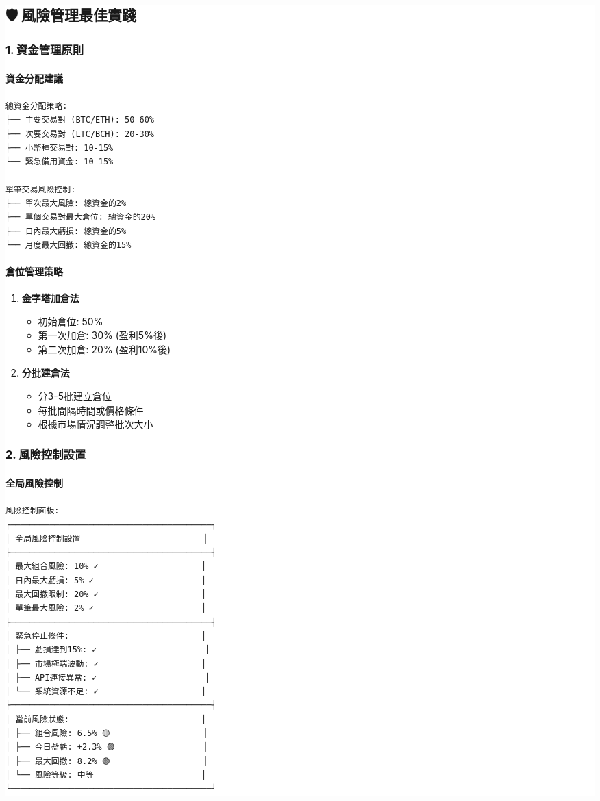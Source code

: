 ## 🛡️ **風險管理最佳實踐**

### **1. 資金管理原則**

#### **資金分配建議**
```
總資金分配策略:
├── 主要交易對 (BTC/ETH): 50-60%
├── 次要交易對 (LTC/BCH): 20-30%
├── 小幣種交易對: 10-15%
└── 緊急備用資金: 10-15%

單筆交易風險控制:
├── 單次最大風險: 總資金的2%
├── 單個交易對最大倉位: 總資金的20%
├── 日內最大虧損: 總資金的5%
└── 月度最大回撤: 總資金的15%
```

#### **倉位管理策略**
1. **金字塔加倉法**
   - 初始倉位: 50%
   - 第一次加倉: 30% (盈利5%後)
   - 第二次加倉: 20% (盈利10%後)

2. **分批建倉法**
   - 分3-5批建立倉位
   - 每批間隔時間或價格條件
   - 根據市場情況調整批次大小

### **2. 風險控制設置**

#### **全局風險控制**
```
風險控制面板:
┌─────────────────────────────────────────┐
│ 全局風險控制設置                         │
├─────────────────────────────────────────┤
│ 最大組合風險: 10% ✓                     │
│ 日內最大虧損: 5% ✓                      │
│ 最大回撤限制: 20% ✓                     │
│ 單筆最大風險: 2% ✓                      │
├─────────────────────────────────────────┤
│ 緊急停止條件:                           │
│ ├── 虧損達到15%: ✓                      │
│ ├── 市場極端波動: ✓                     │
│ ├── API連接異常: ✓                      │
│ └── 系統資源不足: ✓                     │
├─────────────────────────────────────────┤
│ 當前風險狀態:                           │
│ ├── 組合風險: 6.5% 🟡                   │
│ ├── 今日盈虧: +2.3% 🟢                  │
│ ├── 最大回撤: 8.2% 🟢                   │
│ └── 風險等級: 中等                      │
└─────────────────────────────────────────┘
```
